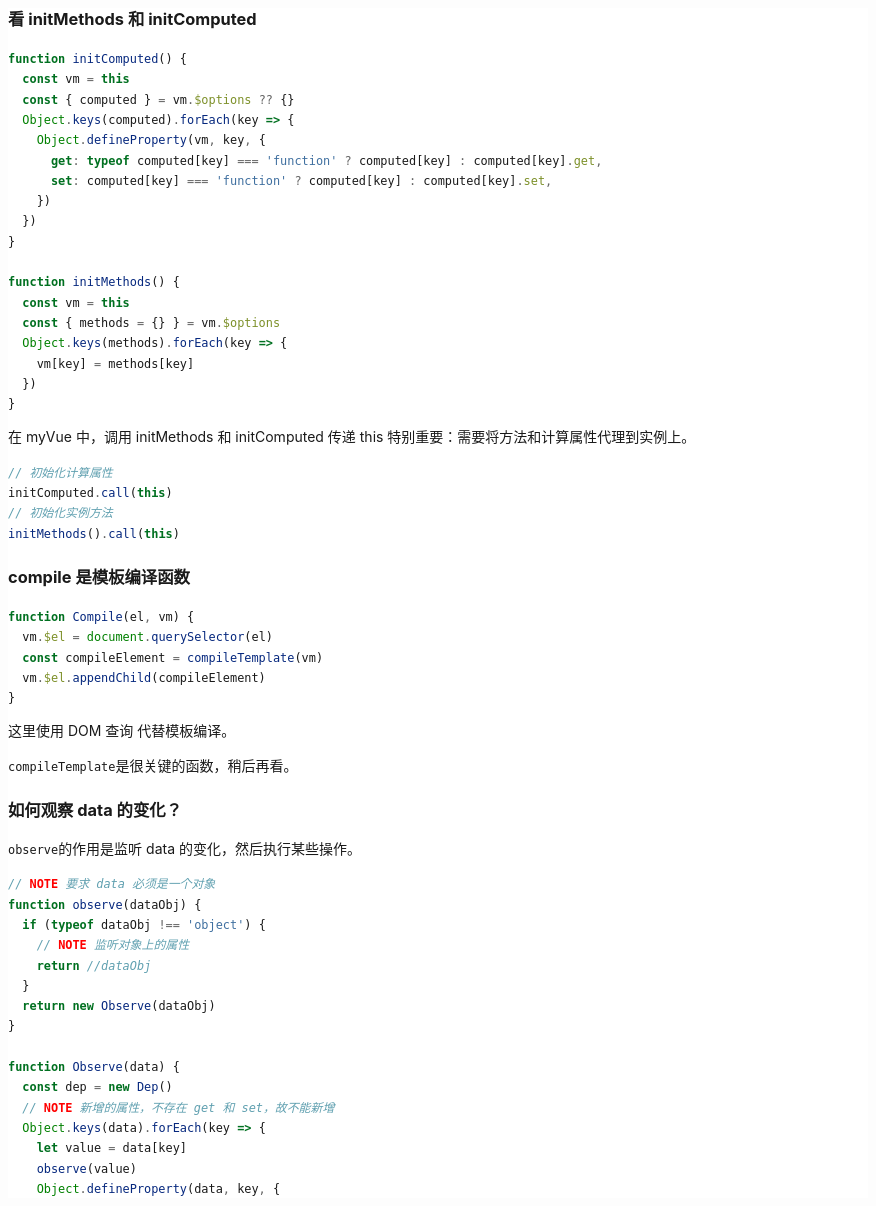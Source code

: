 ### 看 initMethods 和 initComputed

```js
function initComputed() {
  const vm = this
  const { computed } = vm.$options ?? {}
  Object.keys(computed).forEach(key => {
    Object.defineProperty(vm, key, {
      get: typeof computed[key] === 'function' ? computed[key] : computed[key].get,
      set: computed[key] === 'function' ? computed[key] : computed[key].set,
    })
  })
}

function initMethods() {
  const vm = this
  const { methods = {} } = vm.$options
  Object.keys(methods).forEach(key => {
    vm[key] = methods[key]
  })
}
```

在 myVue 中，调用 initMethods 和 initComputed 传递 this 特别重要：需要将方法和计算属性代理到实例上。

```js
// 初始化计算属性
initComputed.call(this)
// 初始化实例方法
initMethods().call(this)
```

### compile 是模板编译函数

```js
function Compile(el, vm) {
  vm.$el = document.querySelector(el)
  const compileElement = compileTemplate(vm)
  vm.$el.appendChild(compileElement)
}
```

这里使用 DOM 查询 代替模板编译。

`compileTemplate`是很关键的函数，稍后再看。

### 如何观察 data 的变化？

`observe`的作用是监听 data 的变化，然后执行某些操作。

```js
// NOTE 要求 data 必须是一个对象
function observe(dataObj) {
  if (typeof dataObj !== 'object') {
    // NOTE 监听对象上的属性
    return //dataObj
  }
  return new Observe(dataObj)
}

function Observe(data) {
  const dep = new Dep()
  // NOTE 新增的属性，不存在 get 和 set，故不能新增
  Object.keys(data).forEach(key => {
    let value = data[key]
    observe(value)
    Object.defineProperty(data, key, {
```